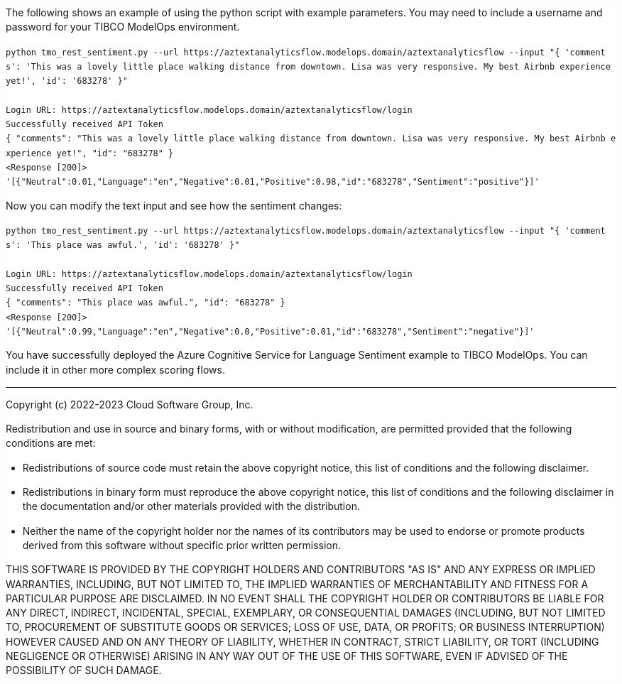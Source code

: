 The following shows an example of using the python script with example parameters.  You may need to include a username and password for your TIBCO ModelOps environment.

```
python tmo_rest_sentiment.py --url https://aztextanalyticsflow.modelops.domain/aztextanalyticsflow --input "{ 'comments': 'This was a lovely little place walking distance from downtown. Lisa was very responsive. My best Airbnb experience yet!', 'id': '683278' }"

Login URL: https://aztextanalyticsflow.modelops.domain/aztextanalyticsflow/login
Successfully received API Token
{ "comments": "This was a lovely little place walking distance from downtown. Lisa was very responsive. My best Airbnb experience yet!", "id": "683278" }
<Response [200]>
'[{"Neutral":0.01,"Language":"en","Negative":0.01,"Positive":0.98,"id":"683278","Sentiment":"positive"}]'
```

Now you can modify the text input and see how the sentiment changes:
```
python tmo_rest_sentiment.py --url https://aztextanalyticsflow.modelops.domain/aztextanalyticsflow --input "{ 'comments': 'This place was awful.', 'id': '683278' }"

Login URL: https://aztextanalyticsflow.modelops.domain/aztextanalyticsflow/login
Successfully received API Token
{ "comments": "This place was awful.", "id": "683278" }
<Response [200]>
'[{"Neutral":0.99,"Language":"en","Negative":0.0,"Positive":0.01,"id":"683278","Sentiment":"negative"}]'
```

You have successfully deployed the Azure Cognitive Service for Language Sentiment example to TIBCO ModelOps.  You can include it in other more complex scoring flows.

---
Copyright (c) 2022-2023 Cloud Software Group, Inc.

Redistribution and use in source and binary forms, with or without
modification, are permitted provided that the following conditions are met:

* Redistributions of source code must retain the above copyright notice, this
  list of conditions and the following disclaimer.

* Redistributions in binary form must reproduce the above copyright notice,
  this list of conditions and the following disclaimer in the documentation
  and/or other materials provided with the distribution.

* Neither the name of the copyright holder nor the names of its
  contributors may be used to endorse or promote products derived from
  this software without specific prior written permission.

THIS SOFTWARE IS PROVIDED BY THE COPYRIGHT HOLDERS AND CONTRIBUTORS "AS IS"
AND ANY EXPRESS OR IMPLIED WARRANTIES, INCLUDING, BUT NOT LIMITED TO, THE
IMPLIED WARRANTIES OF MERCHANTABILITY AND FITNESS FOR A PARTICULAR PURPOSE ARE
DISCLAIMED. IN NO EVENT SHALL THE COPYRIGHT HOLDER OR CONTRIBUTORS BE LIABLE
FOR ANY DIRECT, INDIRECT, INCIDENTAL, SPECIAL, EXEMPLARY, OR CONSEQUENTIAL
DAMAGES (INCLUDING, BUT NOT LIMITED TO, PROCUREMENT OF SUBSTITUTE GOODS OR
SERVICES; LOSS OF USE, DATA, OR PROFITS; OR BUSINESS INTERRUPTION) HOWEVER
CAUSED AND ON ANY THEORY OF LIABILITY, WHETHER IN CONTRACT, STRICT LIABILITY,
OR TORT (INCLUDING NEGLIGENCE OR OTHERWISE) ARISING IN ANY WAY OUT OF THE USE
OF THIS SOFTWARE, EVEN IF ADVISED OF THE POSSIBILITY OF SUCH DAMAGE.
